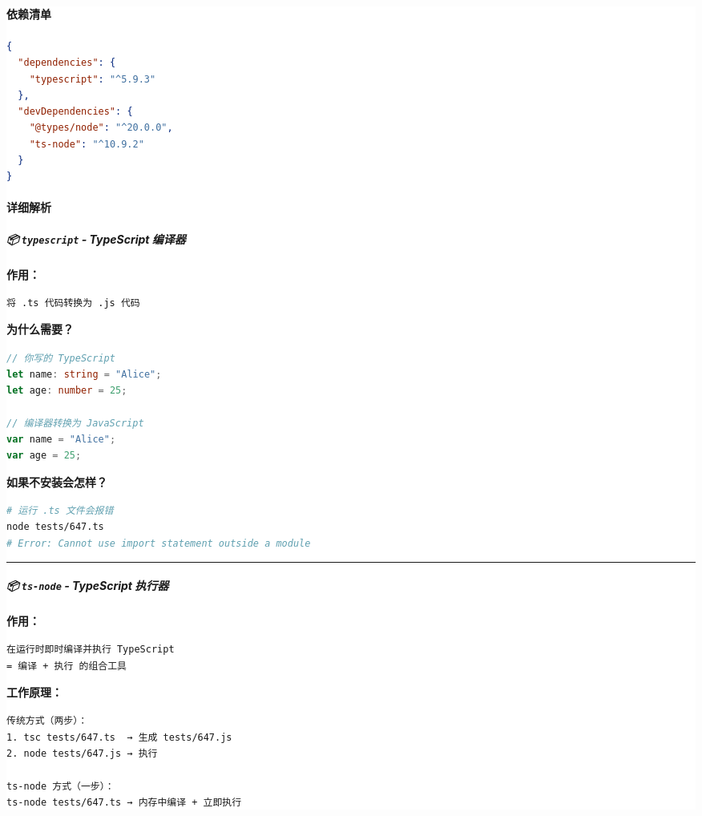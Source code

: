 #### 依赖清单
```json
{
  "dependencies": {
    "typescript": "^5.9.3"
  },
  "devDependencies": {
    "@types/node": "^20.0.0",
    "ts-node": "^10.9.2"
  }
}
```

#### 详细解析

##### 📦 `typescript` - TypeScript 编译器

**作用：**
```
将 .ts 代码转换为 .js 代码
```

**为什么需要？**
```typescript
// 你写的 TypeScript
let name: string = "Alice";
let age: number = 25;

// 编译器转换为 JavaScript
var name = "Alice";
var age = 25;
```

**如果不安装会怎样？**
```bash
# 运行 .ts 文件会报错
node tests/647.ts
# Error: Cannot use import statement outside a module
```

---

##### 📦 `ts-node` - TypeScript 执行器

**作用：**
```
在运行时即时编译并执行 TypeScript
= 编译 + 执行 的组合工具
```

**工作原理：**
```
传统方式（两步）：
1. tsc tests/647.ts  → 生成 tests/647.js
2. node tests/647.js → 执行

ts-node 方式（一步）：
ts-node tests/647.ts → 内存中编译 + 立即执行
```
